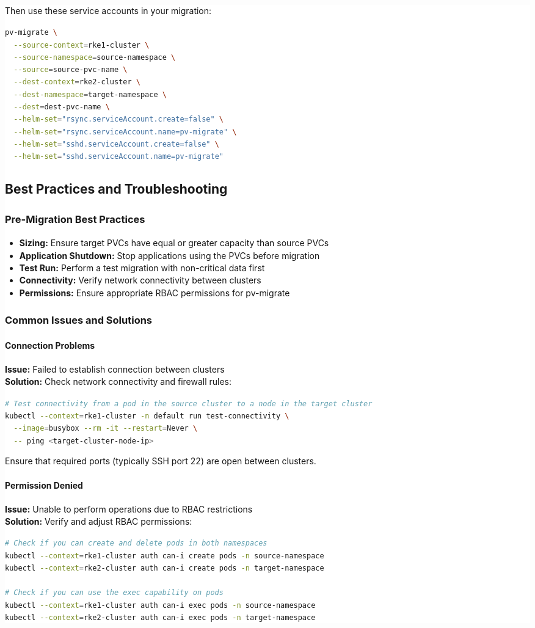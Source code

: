 Then use these service accounts in your migration:

```bash
pv-migrate \
  --source-context=rke1-cluster \
  --source-namespace=source-namespace \
  --source=source-pvc-name \
  --dest-context=rke2-cluster \
  --dest-namespace=target-namespace \
  --dest=dest-pvc-name \
  --helm-set="rsync.serviceAccount.create=false" \
  --helm-set="rsync.serviceAccount.name=pv-migrate" \
  --helm-set="sshd.serviceAccount.create=false" \
  --helm-set="sshd.serviceAccount.name=pv-migrate"
```

## Best Practices and Troubleshooting

### Pre-Migration Best Practices

- **Sizing:** Ensure target PVCs have equal or greater capacity than source PVCs
- **Application Shutdown:** Stop applications using the PVCs before migration
- **Test Run:** Perform a test migration with non-critical data first
- **Connectivity:** Verify network connectivity between clusters
- **Permissions:** Ensure appropriate RBAC permissions for pv-migrate

### Common Issues and Solutions

#### Connection Problems

**Issue:** Failed to establish connection between clusters  
**Solution:** Check network connectivity and firewall rules:

```bash
# Test connectivity from a pod in the source cluster to a node in the target cluster
kubectl --context=rke1-cluster -n default run test-connectivity \
  --image=busybox --rm -it --restart=Never \
  -- ping <target-cluster-node-ip>
```

Ensure that required ports (typically SSH port 22) are open between clusters.

#### Permission Denied

**Issue:** Unable to perform operations due to RBAC restrictions  
**Solution:** Verify and adjust RBAC permissions:

```bash
# Check if you can create and delete pods in both namespaces
kubectl --context=rke1-cluster auth can-i create pods -n source-namespace
kubectl --context=rke2-cluster auth can-i create pods -n target-namespace

# Check if you can use the exec capability on pods
kubectl --context=rke1-cluster auth can-i exec pods -n source-namespace
kubectl --context=rke2-cluster auth can-i exec pods -n target-namespace
```
